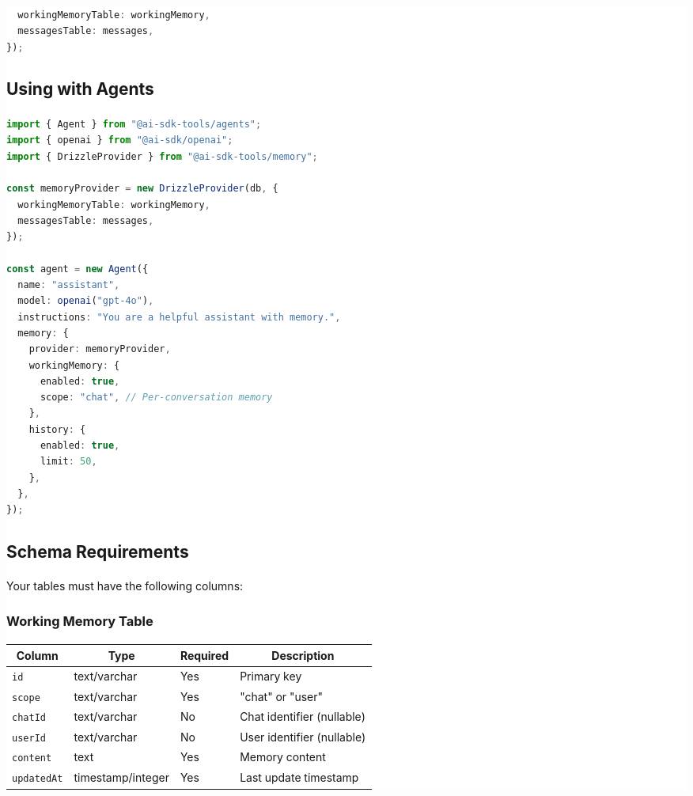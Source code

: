 ```typescript
  workingMemoryTable: workingMemory,
  messagesTable: messages,
});
```

## Using with Agents

```typescript
import { Agent } from "@ai-sdk-tools/agents";
import { openai } from "@ai-sdk/openai";
import { DrizzleProvider } from "@ai-sdk-tools/memory";

const memoryProvider = new DrizzleProvider(db, {
  workingMemoryTable: workingMemory,
  messagesTable: messages,
});

const agent = new Agent({
  name: "assistant",
  model: openai("gpt-4o"),
  instructions: "You are a helpful assistant with memory.",
  memory: {
    provider: memoryProvider,
    workingMemory: {
      enabled: true,
      scope: "chat", // Per-conversation memory
    },
    history: {
      enabled: true,
      limit: 50,
    },
  },
});
```

## Schema Requirements

Your tables must have the following columns:

### Working Memory Table

| Column      | Type              | Required | Description                |
| ----------- | ----------------- | -------- | -------------------------- |
| `id`        | text/varchar      | Yes      | Primary key                |
| `scope`     | text/varchar      | Yes      | "chat" or "user"           |
| `chatId`    | text/varchar      | No       | Chat identifier (nullable) |
| `userId`    | text/varchar      | No       | User identifier (nullable) |
| `content`   | text              | Yes      | Memory content             |
| `updatedAt` | timestamp/integer | Yes      | Last update timestamp      |
